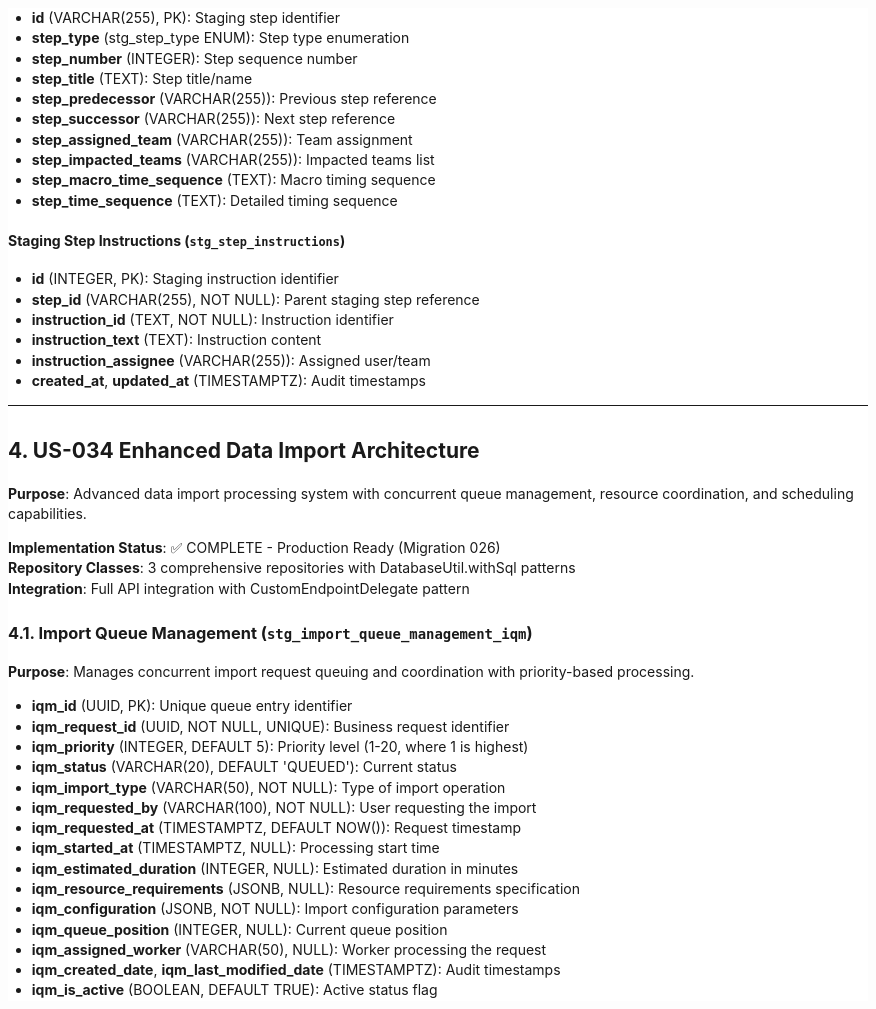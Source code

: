 - **id** (VARCHAR(255), PK): Staging step identifier
- **step_type** (stg_step_type ENUM): Step type enumeration
- **step_number** (INTEGER): Step sequence number
- **step_title** (TEXT): Step title/name
- **step_predecessor** (VARCHAR(255)): Previous step reference
- **step_successor** (VARCHAR(255)): Next step reference
- **step_assigned_team** (VARCHAR(255)): Team assignment
- **step_impacted_teams** (VARCHAR(255)): Impacted teams list
- **step_macro_time_sequence** (TEXT): Macro timing sequence
- **step_time_sequence** (TEXT): Detailed timing sequence

#### Staging Step Instructions (`stg_step_instructions`)

- **id** (INTEGER, PK): Staging instruction identifier
- **step_id** (VARCHAR(255), NOT NULL): Parent staging step reference
- **instruction_id** (TEXT, NOT NULL): Instruction identifier
- **instruction_text** (TEXT): Instruction content
- **instruction_assignee** (VARCHAR(255)): Assigned user/team
- **created_at**, **updated_at** (TIMESTAMPTZ): Audit timestamps

---

## 4. US-034 Enhanced Data Import Architecture

**Purpose**: Advanced data import processing system with concurrent queue management, resource coordination, and scheduling capabilities.

**Implementation Status**: ✅ COMPLETE - Production Ready (Migration 026)  
**Repository Classes**: 3 comprehensive repositories with DatabaseUtil.withSql patterns  
**Integration**: Full API integration with CustomEndpointDelegate pattern

### 4.1. Import Queue Management (`stg_import_queue_management_iqm`)

**Purpose**: Manages concurrent import request queuing and coordination with priority-based processing.

- **iqm_id** (UUID, PK): Unique queue entry identifier
- **iqm_request_id** (UUID, NOT NULL, UNIQUE): Business request identifier
- **iqm_priority** (INTEGER, DEFAULT 5): Priority level (1-20, where 1 is highest)
- **iqm_status** (VARCHAR(20), DEFAULT 'QUEUED'): Current status
- **iqm_import_type** (VARCHAR(50), NOT NULL): Type of import operation
- **iqm_requested_by** (VARCHAR(100), NOT NULL): User requesting the import
- **iqm_requested_at** (TIMESTAMPTZ, DEFAULT NOW()): Request timestamp
- **iqm_started_at** (TIMESTAMPTZ, NULL): Processing start time
- **iqm_estimated_duration** (INTEGER, NULL): Estimated duration in minutes
- **iqm_resource_requirements** (JSONB, NULL): Resource requirements specification
- **iqm_configuration** (JSONB, NOT NULL): Import configuration parameters
- **iqm_queue_position** (INTEGER, NULL): Current queue position
- **iqm_assigned_worker** (VARCHAR(50), NULL): Worker processing the request
- **iqm_created_date**, **iqm_last_modified_date** (TIMESTAMPTZ): Audit timestamps
- **iqm_is_active** (BOOLEAN, DEFAULT TRUE): Active status flag
